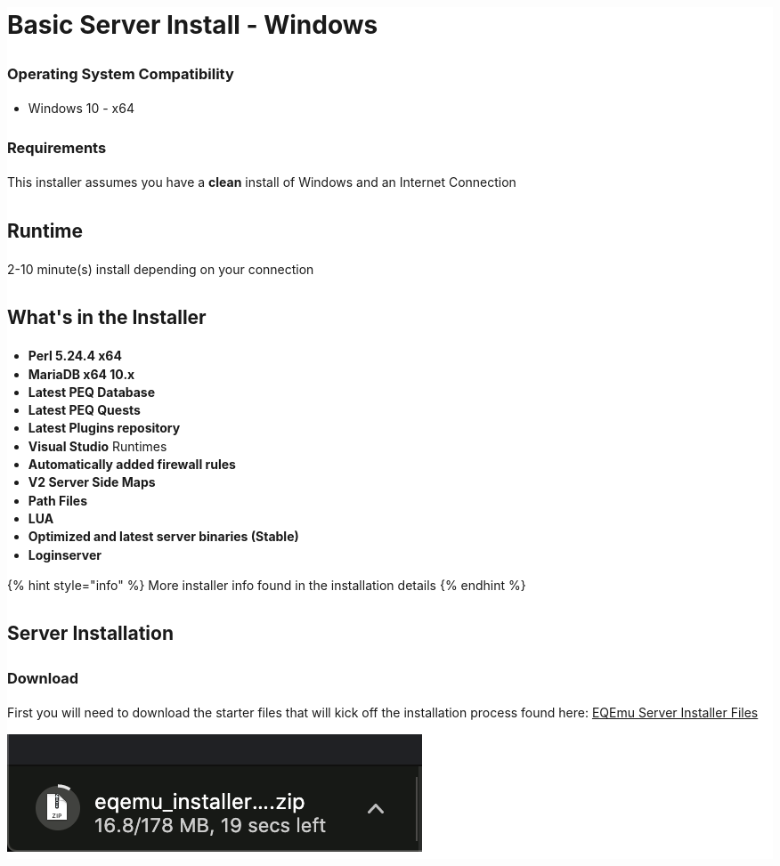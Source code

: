# Basic Server Install - Windows

### Operating System Compatibility

* Windows 10 - x64

### Requirements

This installer assumes you have a **clean** install of Windows and an Internet Connection&#x20;

## Runtime

2-10 minute(s) install depending on your connection

## What's in the Installer

* **Perl 5.24.4 x64**
* **MariaDB x64 10.x**
* **Latest PEQ Database**
* **Latest PEQ Quests**
* **Latest Plugins repository**
* **Visual Studio** Runtimes
* **Automatically added firewall rules**
* **V2 Server Side Maps**
* **Path Files**
* **LUA**
* **Optimized and latest server binaries (Stable)**
* **Loginserver**

{% hint style="info" %}
More installer info found in the installation details
{% endhint %}

## Server Installation

### **Download**

First you will need to download the starter files that will kick off the installation process found here: [EQEmu Server Installer Files](https://github.com/Akkadius/eqemu-install-v2/releases/download/1.0/eqemu\_installer\_files\_x64.zip)

![](<../../.gitbook/assets/image (7).png>)
